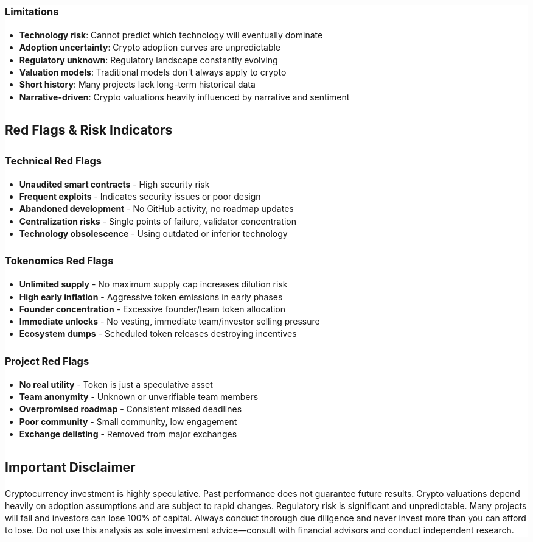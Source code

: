 ### Limitations
- **Technology risk**: Cannot predict which technology will eventually dominate
- **Adoption uncertainty**: Crypto adoption curves are unpredictable
- **Regulatory unknown**: Regulatory landscape constantly evolving
- **Valuation models**: Traditional models don't always apply to crypto
- **Short history**: Many projects lack long-term historical data
- **Narrative-driven**: Crypto valuations heavily influenced by narrative and sentiment

## Red Flags & Risk Indicators

### Technical Red Flags
- **Unaudited smart contracts** - High security risk
- **Frequent exploits** - Indicates security issues or poor design
- **Abandoned development** - No GitHub activity, no roadmap updates
- **Centralization risks** - Single points of failure, validator concentration
- **Technology obsolescence** - Using outdated or inferior technology

### Tokenomics Red Flags
- **Unlimited supply** - No maximum supply cap increases dilution risk
- **High early inflation** - Aggressive token emissions in early phases
- **Founder concentration** - Excessive founder/team token allocation
- **Immediate unlocks** - No vesting, immediate team/investor selling pressure
- **Ecosystem dumps** - Scheduled token releases destroying incentives

### Project Red Flags
- **No real utility** - Token is just a speculative asset
- **Team anonymity** - Unknown or unverifiable team members
- **Overpromised roadmap** - Consistent missed deadlines
- **Poor community** - Small community, low engagement
- **Exchange delisting** - Removed from major exchanges

## Important Disclaimer

Cryptocurrency investment is highly speculative. Past performance does not guarantee future results. Crypto valuations depend heavily on adoption assumptions and are subject to rapid changes. Regulatory risk is significant and unpredictable. Many projects will fail and investors can lose 100% of capital. Always conduct thorough due diligence and never invest more than you can afford to lose. Do not use this analysis as sole investment advice—consult with financial advisors and conduct independent research.

